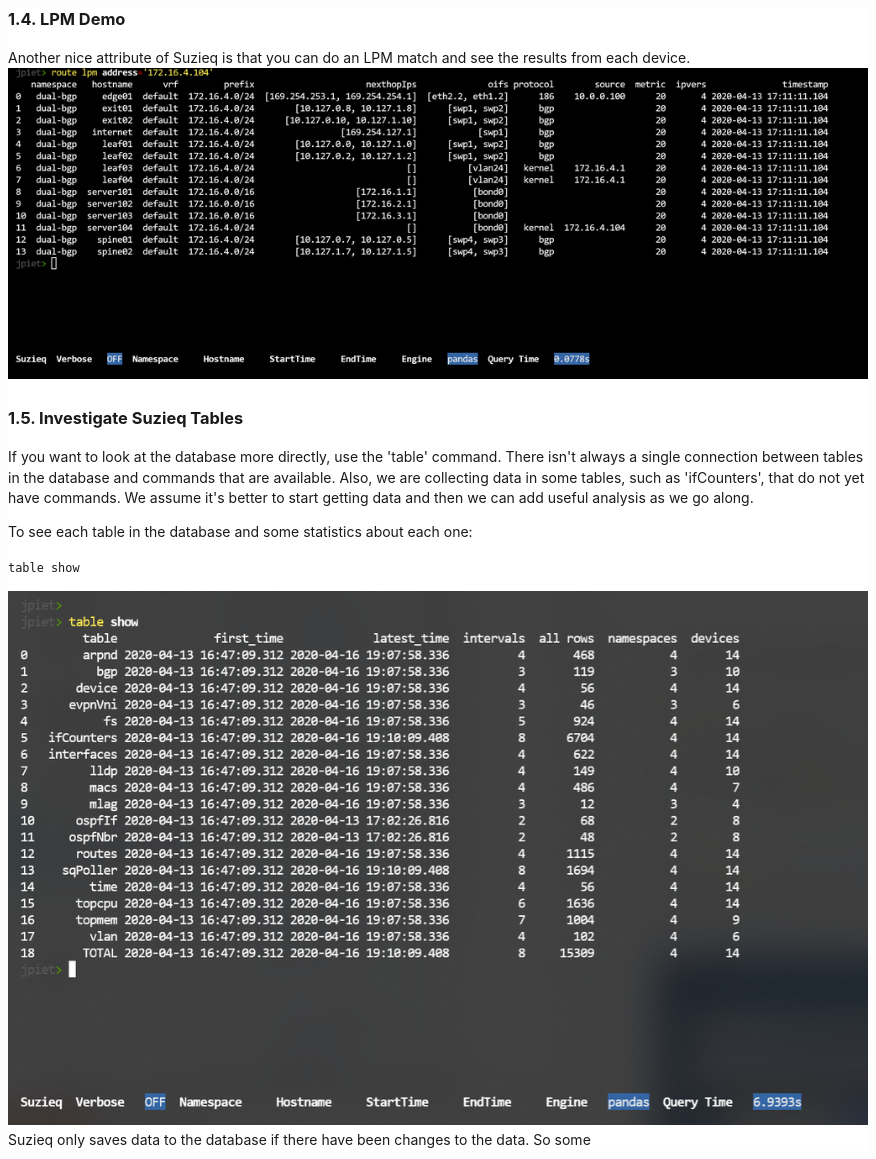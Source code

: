 
###  1.4. <a name='lpm-demo'></a>LPM Demo
Another nice attribute of Suzieq is that you can do an LPM match and see the results from each device.
![Suzieq_route_lpm](images/suzieq-route-lpm.png)

###  1.5. <a name='investigate-suzieq-tables'></a>Investigate Suzieq Tables

If you want to look at the database more directly, use the 'table' command. There isn't always
a single connection between tables in the database and commands that are available. Also, we are 
collecting data in some tables, such as 'ifCounters', that do not yet have commands. 
We assume it's better to start getting data and then we can add useful analysis as we go along.

To see each table in the database and some statistics about each one:
```
table show
``` 

![Suzie Tables show](images/suzieq-table-show.png)
Suzieq only saves data to the database if there have been changes to the data. So some 